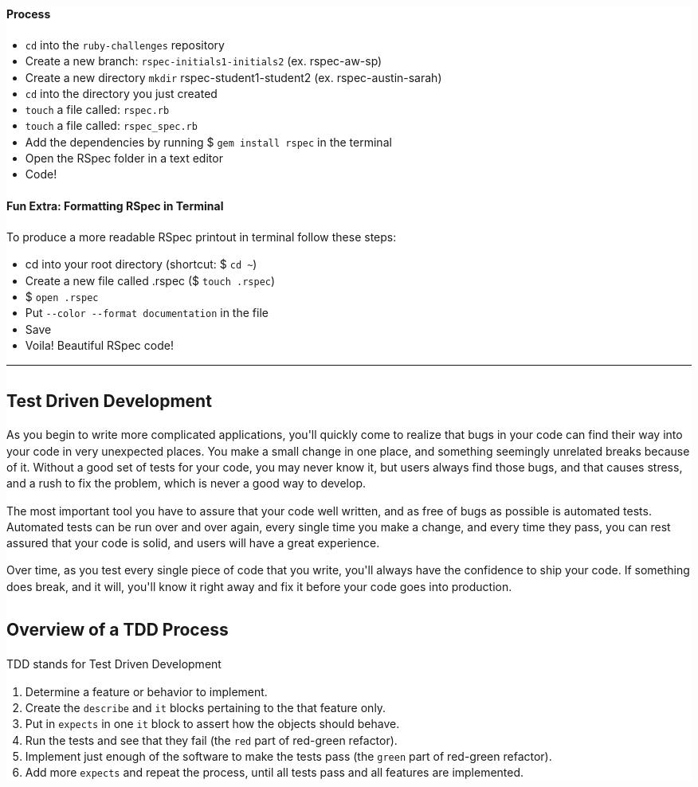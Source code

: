 #### Process
- `cd` into the `ruby-challenges` repository
- Create a new branch: `rspec-initials1-initials2` (ex. rspec-aw-sp)
- Create a new directory `mkdir` rspec-student1-student2 (ex. rspec-austin-sarah)
- `cd` into the directory you just created
- `touch` a file called: `rspec.rb`
- `touch` a file called: `rspec_spec.rb`
- Add the dependencies by running $ `gem install rspec` in the terminal
- Open the RSpec folder in a text editor
- Code!

#### Fun Extra: Formatting RSpec in Terminal
To produce a more readable RSpec printout in terminal follow these steps:
- cd into your root directory (shortcut: $ `cd ~`)
- Create a new file called .rspec ($ `touch .rspec`)
- $ `open .rspec`
- Put `--color --format documentation` in the file
- Save
- Voila! Beautiful RSpec code!

---

## Test Driven Development
As you begin to write more complicated applications, you'll quickly come to realize that bugs in your code can find their way into your code in very unexpected places.  You make a small change in one place, and something seemingly unrelated breaks because of it.  Without a good set of tests for your code, you may never know it, but users always find those bugs, and that causes stress, and a rush to fix the problem, which is never a good way to develop.

The most important tool you have to assure that your code well written, and as free of bugs as possible is automated tests. Automated tests can be run over and over again, every single time you make a change, and every time they pass, you can rest assured that your code is solid, and users will have a great experience.

Over time, as you test every single piece of code that you write, you'll always have the confidence to ship your code.  If something does break, and it will, you'll know it right away and fix it before your code goes into production.

## Overview of a TDD Process

TDD stands for Test Driven Development

1. Determine a feature or behavior to implement.
2. Create the `describe` and `it` blocks pertaining to the that feature only.
3. Put in `expects` in one `it` block to assert how the objects should behave.
4. Run the tests and see that they fail (the `red` part of red-green refactor).
5. Implement just enough of the software to make the tests pass (the `green` part of red-green refactor).
6. Add more `expects` and repeat the process, until all tests pass and all features are implemented.

